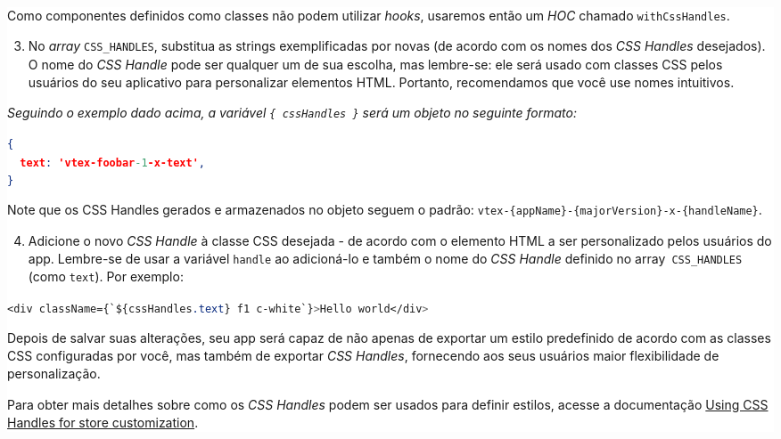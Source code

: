 <div class="alert alert-info">
Como componentes definidos como classes não podem utilizar <i>hooks</i>, usaremos então um <i>HOC</i> chamado <code>withCssHandles</code>.
</div>

3. No *array* `CSS_HANDLES`, substitua as strings exemplificadas por novas (de acordo com os nomes dos *CSS Handles* desejados). O nome do *CSS Handle* pode ser qualquer um de sua escolha, mas lembre-se: ele será usado com classes CSS pelos usuários do seu aplicativo para personalizar elementos HTML. Portanto, recomendamos que você use nomes intuitivos.

*Seguindo o exemplo dado acima, a variável `{ cssHandles }` será um objeto no seguinte formato:*

```json
{
  text: 'vtex-foobar-1-x-text',
}
```

<div class="alert alert-info">
Note que os CSS Handles gerados e armazenados no objeto seguem o padrão: <code>vtex-{appName}-{majorVersion}-x-{handleName}</code>.
</div>

4. Adicione o novo *CSS Handle* à classe CSS desejada - de acordo com o elemento HTML a ser personalizado pelos usuários do app. Lembre-se de usar a variável `handle` ao adicioná-lo e também o nome do *CSS Handle* definido no array` CSS_HANDLES` (como `text`). Por exemplo:

```css
<div className={`${cssHandles.text} f1 c-white`}>Hello world</div>
```

Depois de salvar suas alterações, seu app será capaz de não apenas de exportar um estilo predefinido de acordo com as classes CSS configuradas por você, mas também de exportar *CSS Handles*, fornecendo aos seus usuários maior flexibilidade de personalização.

<div class="alert alert-info">
Para obter mais detalhes sobre como os <i>CSS Handles</i> podem ser usados para definir estilos, acesse a documentação <a href="https://developers.vtex.com/vtex-developer-docs/docs/vtex-io-documentation-using-css-handles-for-store-customization/">Using CSS Handles for store customization</a>.
 </div>
